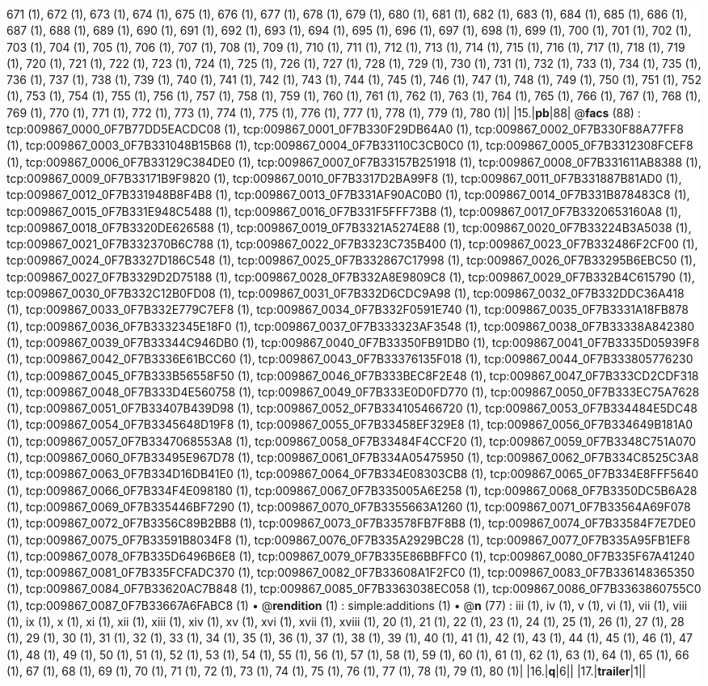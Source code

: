 671 (1), 672 (1), 673 (1), 674 (1), 675 (1), 676 (1), 677 (1), 678 (1), 679 (1), 680 (1), 681 (1), 682 (1), 683 (1), 684 (1), 685 (1), 686 (1), 687 (1), 688 (1), 689 (1), 690 (1), 691 (1), 692 (1), 693 (1), 694 (1), 695 (1), 696 (1), 697 (1), 698 (1), 699 (1), 700 (1), 701 (1), 702 (1), 703 (1), 704 (1), 705 (1), 706 (1), 707 (1), 708 (1), 709 (1), 710 (1), 711 (1), 712 (1), 713 (1), 714 (1), 715 (1), 716 (1), 717 (1), 718 (1), 719 (1), 720 (1), 721 (1), 722 (1), 723 (1), 724 (1), 725 (1), 726 (1), 727 (1), 728 (1), 729 (1), 730 (1), 731 (1), 732 (1), 733 (1), 734 (1), 735 (1), 736 (1), 737 (1), 738 (1), 739 (1), 740 (1), 741 (1), 742 (1), 743 (1), 744 (1), 745 (1), 746 (1), 747 (1), 748 (1), 749 (1), 750 (1), 751 (1), 752 (1), 753 (1), 754 (1), 755 (1), 756 (1), 757 (1), 758 (1), 759 (1), 760 (1), 761 (1), 762 (1), 763 (1), 764 (1), 765 (1), 766 (1), 767 (1), 768 (1), 769 (1), 770 (1), 771 (1), 772 (1), 773 (1), 774 (1), 775 (1), 776 (1), 777 (1), 778 (1), 779 (1), 780 (1)|
|15.|__pb__|88| @__facs__ (88) : tcp:009867_0000_0F7B77DD5EACDC08 (1), tcp:009867_0001_0F7B330F29DB64A0 (1), tcp:009867_0002_0F7B330F88A77FF8 (1), tcp:009867_0003_0F7B331048B15B68 (1), tcp:009867_0004_0F7B33110C3CB0C0 (1), tcp:009867_0005_0F7B3312308FCEF8 (1), tcp:009867_0006_0F7B33129C384DE0 (1), tcp:009867_0007_0F7B33157B251918 (1), tcp:009867_0008_0F7B331611AB8388 (1), tcp:009867_0009_0F7B33171B9F9820 (1), tcp:009867_0010_0F7B3317D2BA99F8 (1), tcp:009867_0011_0F7B331887B81AD0 (1), tcp:009867_0012_0F7B331948B8F4B8 (1), tcp:009867_0013_0F7B331AF90AC0B0 (1), tcp:009867_0014_0F7B331B878483C8 (1), tcp:009867_0015_0F7B331E948C5488 (1), tcp:009867_0016_0F7B331F5FFF73B8 (1), tcp:009867_0017_0F7B3320653160A8 (1), tcp:009867_0018_0F7B3320DE626588 (1), tcp:009867_0019_0F7B3321A5274E88 (1), tcp:009867_0020_0F7B33224B3A5038 (1), tcp:009867_0021_0F7B332370B6C788 (1), tcp:009867_0022_0F7B3323C735B400 (1), tcp:009867_0023_0F7B332486F2CF00 (1), tcp:009867_0024_0F7B3327D186C548 (1), tcp:009867_0025_0F7B332867C17998 (1), tcp:009867_0026_0F7B33295B6EBC50 (1), tcp:009867_0027_0F7B3329D2D75188 (1), tcp:009867_0028_0F7B332A8E9809C8 (1), tcp:009867_0029_0F7B332B4C615790 (1), tcp:009867_0030_0F7B332C12B0FD08 (1), tcp:009867_0031_0F7B332D6CDC9A98 (1), tcp:009867_0032_0F7B332DDC36A418 (1), tcp:009867_0033_0F7B332E779C7EF8 (1), tcp:009867_0034_0F7B332F0591E740 (1), tcp:009867_0035_0F7B3331A18FB878 (1), tcp:009867_0036_0F7B3332345E18F0 (1), tcp:009867_0037_0F7B333323AF3548 (1), tcp:009867_0038_0F7B33338A842380 (1), tcp:009867_0039_0F7B33344C946DB0 (1), tcp:009867_0040_0F7B33350FB91DB0 (1), tcp:009867_0041_0F7B3335D05939F8 (1), tcp:009867_0042_0F7B3336E61BCC60 (1), tcp:009867_0043_0F7B33376135F018 (1), tcp:009867_0044_0F7B333805776230 (1), tcp:009867_0045_0F7B333B56558F50 (1), tcp:009867_0046_0F7B333BEC8F2E48 (1), tcp:009867_0047_0F7B333CD2CDF318 (1), tcp:009867_0048_0F7B333D4E560758 (1), tcp:009867_0049_0F7B333E0D0FD770 (1), tcp:009867_0050_0F7B333EC75A7628 (1), tcp:009867_0051_0F7B33407B439D98 (1), tcp:009867_0052_0F7B334105466720 (1), tcp:009867_0053_0F7B334484E5DC48 (1), tcp:009867_0054_0F7B3345648D19F8 (1), tcp:009867_0055_0F7B33458EF329E8 (1), tcp:009867_0056_0F7B334649B181A0 (1), tcp:009867_0057_0F7B3347068553A8 (1), tcp:009867_0058_0F7B33484F4CCF20 (1), tcp:009867_0059_0F7B3348C751A070 (1), tcp:009867_0060_0F7B33495E967D78 (1), tcp:009867_0061_0F7B334A05475950 (1), tcp:009867_0062_0F7B334C8525C3A8 (1), tcp:009867_0063_0F7B334D16DB41E0 (1), tcp:009867_0064_0F7B334E08303CB8 (1), tcp:009867_0065_0F7B334E8FFF5640 (1), tcp:009867_0066_0F7B334F4E098180 (1), tcp:009867_0067_0F7B335005A6E258 (1), tcp:009867_0068_0F7B3350DC5B6A28 (1), tcp:009867_0069_0F7B335446BF7290 (1), tcp:009867_0070_0F7B3355663A1260 (1), tcp:009867_0071_0F7B33564A69F078 (1), tcp:009867_0072_0F7B3356C89B2BB8 (1), tcp:009867_0073_0F7B33578FB7F8B8 (1), tcp:009867_0074_0F7B33584F7E7DE0 (1), tcp:009867_0075_0F7B33591B8034F8 (1), tcp:009867_0076_0F7B335A2929BC28 (1), tcp:009867_0077_0F7B335A95FB1EF8 (1), tcp:009867_0078_0F7B335D6496B6E8 (1), tcp:009867_0079_0F7B335E86BBFFC0 (1), tcp:009867_0080_0F7B335F67A41240 (1), tcp:009867_0081_0F7B335FCFADC370 (1), tcp:009867_0082_0F7B33608A1F2FC0 (1), tcp:009867_0083_0F7B336148365350 (1), tcp:009867_0084_0F7B33620AC7B848 (1), tcp:009867_0085_0F7B3363038EC058 (1), tcp:009867_0086_0F7B3363860755C0 (1), tcp:009867_0087_0F7B33667A6FABC8 (1)  •  @__rendition__ (1) : simple:additions (1)  •  @__n__ (77) : iii (1), iv (1), v (1), vi (1), vii (1), viii (1), ix (1), x (1), xi (1), xii (1), xiii (1), xiv (1), xv (1), xvi (1), xvii (1), xviii (1), 20 (1), 21 (1), 22 (1), 23 (1), 24 (1), 25 (1), 26 (1), 27 (1), 28 (1), 29 (1), 30 (1), 31 (1), 32 (1), 33 (1), 34 (1), 35 (1), 36 (1), 37 (1), 38 (1), 39 (1), 40 (1), 41 (1), 42 (1), 43 (1), 44 (1), 45 (1), 46 (1), 47 (1), 48 (1), 49 (1), 50 (1), 51 (1), 52 (1), 53 (1), 54 (1), 55 (1), 56 (1), 57 (1), 58 (1), 59 (1), 60 (1), 61 (1), 62 (1), 63 (1), 64 (1), 65 (1), 66 (1), 67 (1), 68 (1), 69 (1), 70 (1), 71 (1), 72 (1), 73 (1), 74 (1), 75 (1), 76 (1), 77 (1), 78 (1), 79 (1), 80 (1)|
|16.|__q__|6||
|17.|__trailer__|1||
